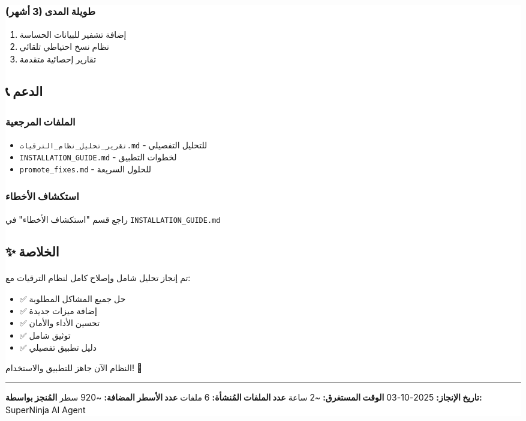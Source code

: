### طويلة المدى (3 أشهر)
1. إضافة تشفير للبيانات الحساسة
2. نظام نسخ احتياطي تلقائي
3. تقارير إحصائية متقدمة

## 📞 الدعم

### الملفات المرجعية
- `تقرير_تحليل_نظام_الترقيات.md` - للتحليل التفصيلي
- `INSTALLATION_GUIDE.md` - لخطوات التطبيق
- `promote_fixes.md` - للحلول السريعة

### استكشاف الأخطاء
راجع قسم "استكشاف الأخطاء" في `INSTALLATION_GUIDE.md`

## ✨ الخلاصة

تم إنجاز تحليل شامل وإصلاح كامل لنظام الترقيات مع:
- ✅ حل جميع المشاكل المطلوبة
- ✅ إضافة ميزات جديدة
- ✅ تحسين الأداء والأمان
- ✅ توثيق شامل
- ✅ دليل تطبيق تفصيلي

النظام الآن جاهز للتطبيق والاستخدام! 🎉

---

**تاريخ الإنجاز:** 2025-10-03
**الوقت المستغرق:** ~2 ساعة
**عدد الملفات المُنشأة:** 6 ملفات
**عدد الأسطر المضافة:** ~920 سطر
**المُنجز بواسطة:** SuperNinja AI Agent
